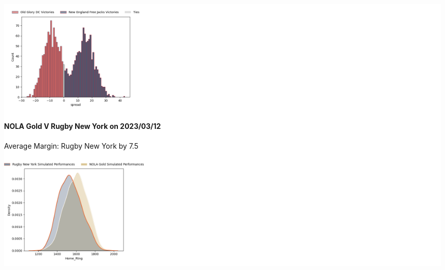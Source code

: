 <img src="plots/spreads_New England Free Jacks_V_Old Glory DC_4.png" width="32%" />
</p>

#### NOLA Gold V Rugby New York on 2023/03/12


Average Margin: Rugby New York by 7.5

<p float="left">
<img src="plots/performances_NOLA Gold_V_Rugby New York_4.png" width="32%" />